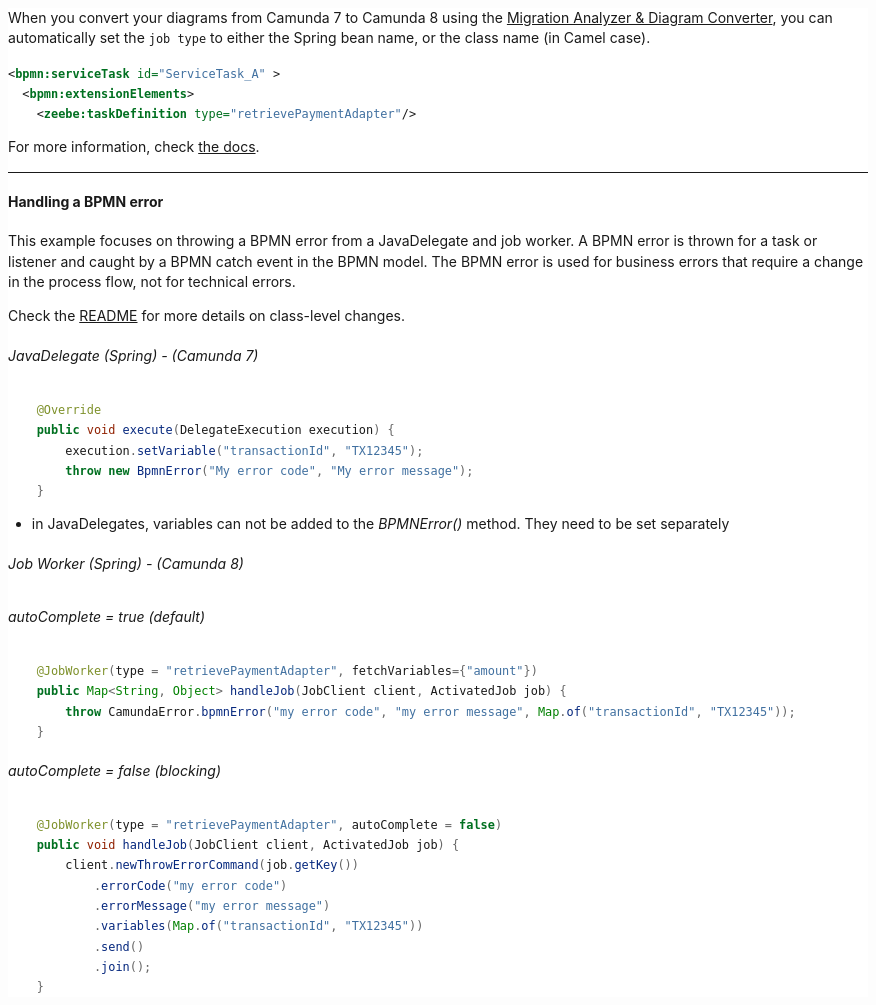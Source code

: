 When you convert your diagrams from Camunda 7 to Camunda 8 using the [Migration Analyzer & Diagram Converter](https://github.com/camunda-community-hub/camunda-7-to-8-migration-analyzer), you can automatically set the `job type` to either the Spring bean name, or the class name (in Camel case).

```xml
<bpmn:serviceTask id="ServiceTask_A" >
  <bpmn:extensionElements>
    <zeebe:taskDefinition type="retrievePaymentAdapter"/>
```


For more information, check [the docs](https://docs.camunda.io/docs/8.8/apis-tools/spring-zeebe-sdk/get-started/).

---

#### Handling a BPMN error

This example focuses on throwing a BPMN error from a JavaDelegate and job worker. A BPMN error is thrown for a task or listener and caught by a BPMN catch event in the BPMN model. The BPMN error is used for business errors that require a change in the process flow, not for technical errors.

Check the [README](./README.md) for more details on class-level changes.

###### JavaDelegate (Spring) - (Camunda 7)

```java
    @Override
    public void execute(DelegateExecution execution) {
        execution.setVariable("transactionId", "TX12345");
        throw new BpmnError("My error code", "My error message");
    }
```

-   in JavaDelegates, variables can not be added to the _BPMNError()_ method. They need to be set separately

###### Job Worker (Spring) - (Camunda 8)

###### autoComplete = true (default)

```java
    @JobWorker(type = "retrievePaymentAdapter", fetchVariables={"amount"})
    public Map<String, Object> handleJob(JobClient client, ActivatedJob job) {
        throw CamundaError.bpmnError("my error code", "my error message", Map.of("transactionId", "TX12345"));
    }
```

###### autoComplete = false (blocking)

```java
    @JobWorker(type = "retrievePaymentAdapter", autoComplete = false)
    public void handleJob(JobClient client, ActivatedJob job) {
        client.newThrowErrorCommand(job.getKey())
            .errorCode("my error code")
            .errorMessage("my error message")
            .variables(Map.of("transactionId", "TX12345"))
            .send()
            .join();
    }
```
